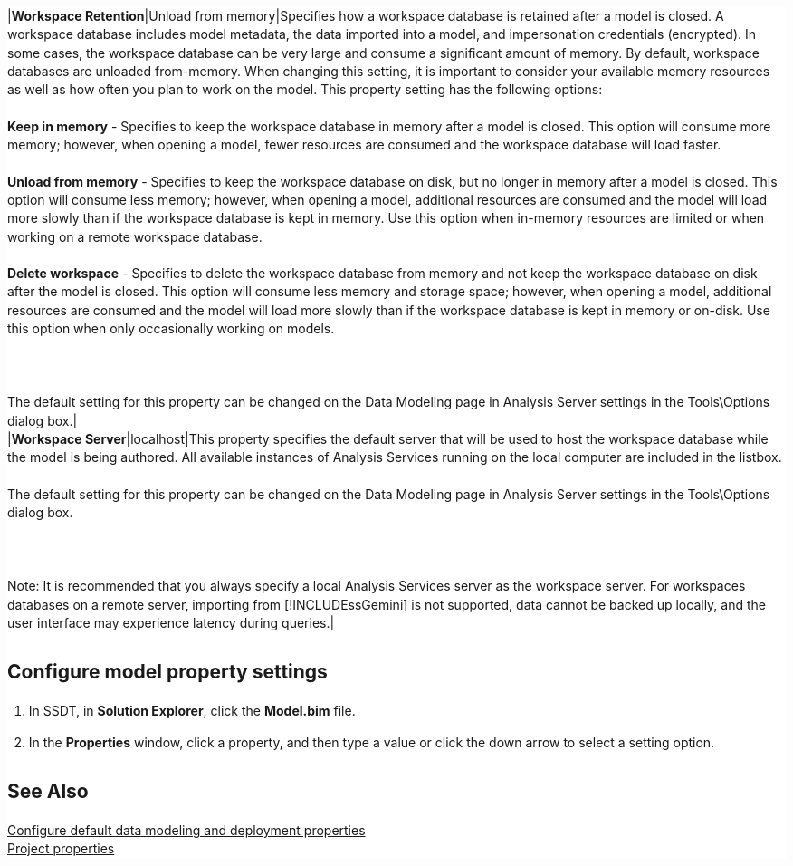 |**Workspace Retention**|Unload from memory|Specifies how a workspace database is retained after a model is closed. A workspace database includes model metadata, the data imported into a model, and impersonation credentials (encrypted). In some cases, the workspace database can be very large and consume a significant amount of memory. By default, workspace databases are unloaded from-memory. When changing this setting, it is important to consider your available memory resources as well as how often you plan to work on the model. This property setting has the following options:<br /><br /> **Keep in memory** - Specifies to keep the workspace database in memory after a model is closed. This option will consume more memory; however, when opening a model, fewer resources are consumed and the workspace database will load faster.<br /><br /> **Unload from memory** - Specifies to keep the workspace database on disk, but no longer in memory after a model is closed. This option will consume less memory; however, when opening a model, additional resources are consumed and the model will load more slowly than if the workspace database is kept in memory. Use this option when in-memory resources are limited or when working on a remote workspace database.<br /><br /> **Delete workspace** - Specifies to delete the workspace database from memory and not keep the workspace database on disk after the model is closed. This option will consume less memory and storage space; however, when opening a model, additional resources are consumed and the model will load more slowly than if the workspace database is kept in memory or on-disk. Use this option when only occasionally working on models.<br /><br /> <br /><br /> The default setting for this property can be changed on the Data Modeling page in Analysis Server settings in the Tools\Options dialog box.|  
|**Workspace Server**|localhost|This property specifies the default server that will be used to host the workspace database while the model is being authored. All available instances of Analysis Services running on the local computer are included in the listbox.<br /><br /> The default setting for this property can be changed on the Data Modeling page in Analysis Server settings in the Tools\Options dialog box.<br /><br /> <br /><br /> Note: It is recommended that you always specify a local Analysis Services server as the workspace server. For workspaces databases on a remote server, importing from [!INCLUDE[ssGemini](../includes/ssgemini-md.md)] is not supported, data cannot be backed up locally, and the user interface may experience latency during queries.|  
  
##  <a name="bkmk_conf_model_prop"></a> Configure model property settings  
  
1.  In SSDT, in **Solution Explorer**, click the **Model.bim** file.  
  
2.  In the **Properties** window, click a property, and then type a value or click the down arrow to select a setting option.  
  
## See Also  
 [Configure default data modeling and deployment properties](../../analysis-services/tabular-models/configure-default-data-modeling-and-deployment-properties-ssas-tabular.md)   
 [Project properties](../../analysis-services/tabular-models/project-properties-ssas-tabular.md)  
  
  
